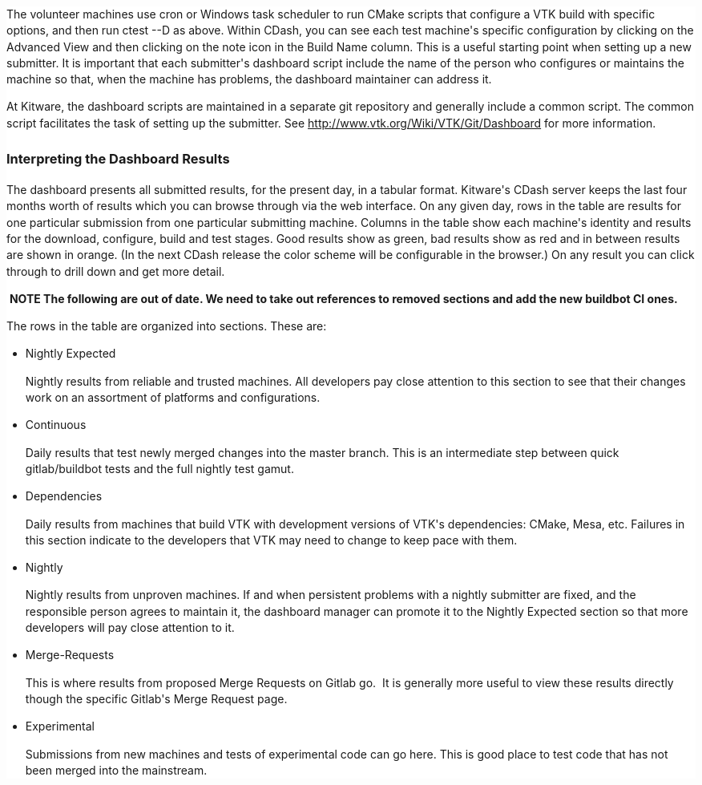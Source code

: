 The volunteer machines use cron or Windows task scheduler to run CMake scripts that configure a VTK build with specific options, and then run ctest --D as above. Within CDash, you can see each test machine's specific configuration by clicking on the Advanced View and then clicking on the note icon in the Build Name column. This is a useful starting point when setting up a new submitter. It is important that each submitter's dashboard script include the name of the person who configures or maintains the machine so that, when the machine has problems, the dashboard maintainer can address it.

At Kitware, the dashboard scripts are maintained in a separate git repository and generally include a common script. The common script facilitates the task of setting up the submitter. See <http://www.vtk.org/Wiki/VTK/Git/Dashboard> for more information.


### Interpreting the Dashboard Results

The dashboard presents all submitted results, for the present day, in a tabular format. Kitware's CDash server keeps the last four months worth of results which you can browse through via the web interface. On any given day, rows in the table are results for one particular submission from one particular submitting machine. Columns in the table show each machine's identity and results for the download, configure, build and test stages. Good results show as green, bad results show as red and in between results are shown in orange. (In the next CDash release the color scheme will be configurable in the browser.) On any result you can click through to drill down and get more detail.

 **NOTE The following are out of date. We need to take out references to removed sections and add the new buildbot CI ones.**

The rows in the table are organized into sections. These are:

-   Nightly Expected

    Nightly results from reliable and trusted machines. All developers pay close attention to this section to see that their changes work on an assortment of platforms and configurations.

-   Continuous

    Daily results that test newly merged changes into the master branch. This is an intermediate step between quick gitlab/buildbot tests and the full nightly test gamut.

-   Dependencies

    Daily results from machines that build VTK with development versions of VTK's dependencies: CMake, Mesa, etc. Failures in this section indicate to the developers that VTK may need to change to keep pace with them.

-   Nightly

    Nightly results from unproven machines. If and when persistent problems with a nightly submitter are fixed, and the responsible person agrees to maintain it, the dashboard manager can promote it to the Nightly Expected section so that more developers will pay close attention to it.

-   Merge-Requests

    This is where results from proposed Merge Requests on Gitlab go.  It is generally more useful to view these results directly though the specific Gitlab's Merge Request page.

-   Experimental

    Submissions from new machines and tests of experimental code can go here. This is good place to test code that has not been merged into the mainstream.
